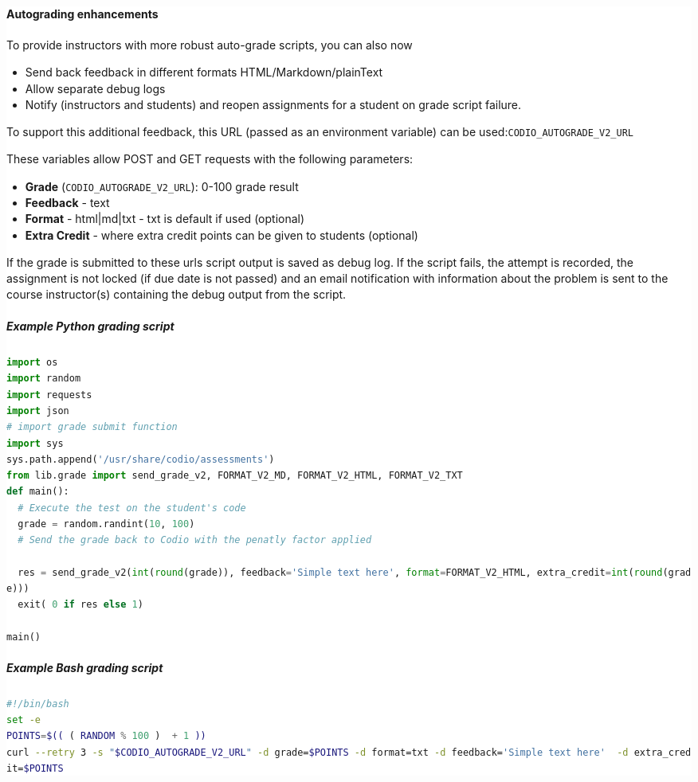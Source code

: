 #### Autograding enhancements

To provide instructors with more robust auto-grade scripts, you can also now 

- Send back feedback in different formats HTML/Markdown/plainText
- Allow separate debug logs
- Notify (instructors and students) and reopen assignments for a student on grade script failure.

To support this additional feedback, this URL (passed as an environment variable) can be used:```CODIO_AUTOGRADE_V2_URL```

These variables allow POST and GET requests with the following parameters:

- **Grade** (```CODIO_AUTOGRADE_V2_URL```): 0-100 grade result
- **Feedback** - text
- **Format** - html|md|txt - txt is default if used (optional)
- **Extra Credit** - where extra credit points can be given to students (optional)

If the grade is submitted to these urls script output is saved as debug log.
If the script fails, the attempt is recorded, the assignment is not locked (if due date is not passed) and an email  notification with information about the problem is sent to the course instructor(s) containing the debug output from the script.

##### Example Python grading script

```python
import os
import random
import requests
import json
# import grade submit function
import sys
sys.path.append('/usr/share/codio/assessments')
from lib.grade import send_grade_v2, FORMAT_V2_MD, FORMAT_V2_HTML, FORMAT_V2_TXT
def main():
  # Execute the test on the student's code
  grade = random.randint(10, 100)
  # Send the grade back to Codio with the penatly factor applied
  
  res = send_grade_v2(int(round(grade)), feedback='Simple text here', format=FORMAT_V2_HTML, extra_credit=int(round(grade)))
  exit( 0 if res else 1)
  
main()
```

##### Example Bash grading script

```bash
#!/bin/bash
set -e
POINTS=$(( ( RANDOM % 100 )  + 1 ))
curl --retry 3 -s "$CODIO_AUTOGRADE_V2_URL" -d grade=$POINTS -d format=txt -d feedback='Simple text here'  -d extra_credit=$POINTS
```
